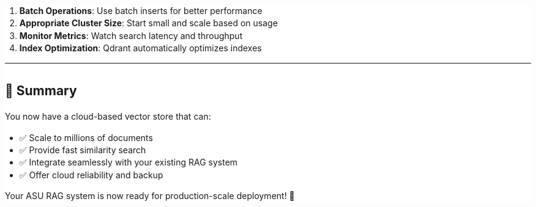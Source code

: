 1. **Batch Operations**: Use batch inserts for better performance
2. **Appropriate Cluster Size**: Start small and scale based on usage
3. **Monitor Metrics**: Watch search latency and throughput
4. **Index Optimization**: Qdrant automatically optimizes indexes

---

## 🎯 Summary

You now have a cloud-based vector store that can:
- ✅ Scale to millions of documents
- ✅ Provide fast similarity search
- ✅ Integrate seamlessly with your existing RAG system
- ✅ Offer cloud reliability and backup

Your ASU RAG system is now ready for production-scale deployment! 🚀 